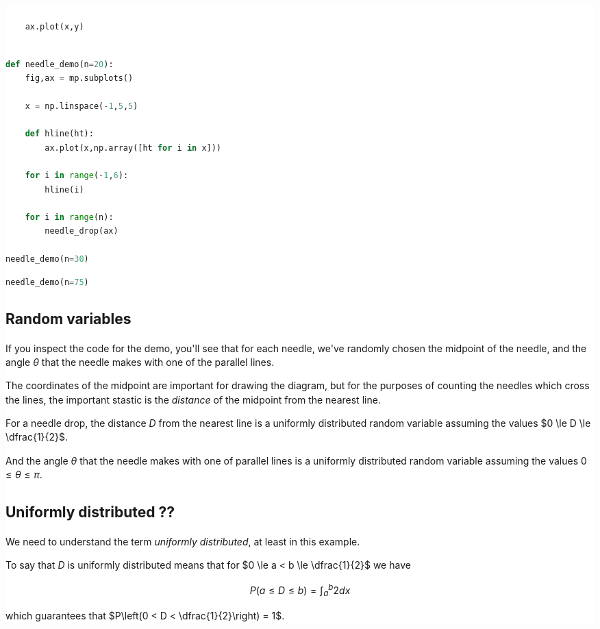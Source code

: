 ```python id="EBJQaRZDlt5K"
    
    ax.plot(x,y)    

```

```python id="oU14Y4_Llt5Z" outputId="5f33b1af-bdda-4369-9ac1-58ab9e7e4aac"

def needle_demo(n=20):
    fig,ax = mp.subplots()

    x = np.linspace(-1,5,5)

    def hline(ht):
        ax.plot(x,np.array([ht for i in x]))

    for i in range(-1,6):
        hline(i)
        
    for i in range(n):
        needle_drop(ax)
        
needle_demo(n=30)
```

```python id="exENobkUlt5i" outputId="090c2e28-a93d-4546-ded9-3f67cd6ac232"
needle_demo(n=75)
```


Random variables
----------------

If you inspect the code for the demo, you'll see that for each needle, we've randomly
chosen the midpoint of the needle, and the angle $\theta$ that the needle makes with one of the parallel lines.

The coordinates of the midpoint are important for drawing the diagram, but for the purposes
of counting the needles which cross the lines, the important stastic is the *distance* of the midpoint from the nearest line.

For a needle drop, the distance $D$ from the nearest line is a uniformly distributed random variable assuming the values $0 \le D \le \dfrac{1}{2}$.

And the angle $\theta$ that the needle makes with one of parallel lines is a uniformly distributed random variable assuming the values $0 \le \theta \le \pi$.




Uniformly distributed ??
------------------------
We need to understand the term *uniformly distributed*, at least in this example.

To say that $D$ is uniformly distributed means that for  $0 \le a < b \le \dfrac{1}{2}$ we have

$$P(a \le D \le b) = \int_a^b 2dx$$

which guarantees that $P\left(0 < D < \dfrac{1}{2}\right) = 1$.
